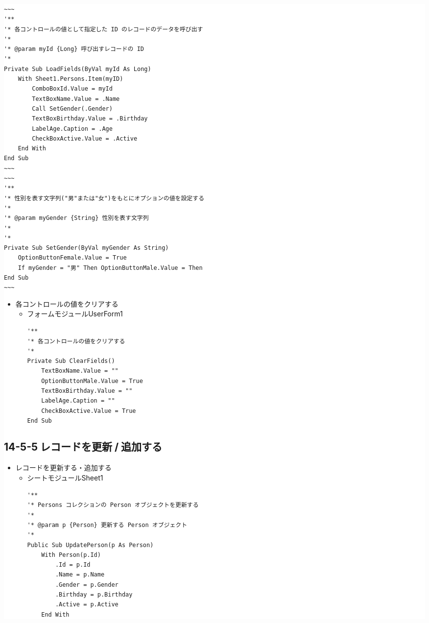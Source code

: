     ~~~
    '**
    '* 各コントロールの値として指定した ID のレコードのデータを呼び出す
    '*
    '* @param myId {Long} 呼び出すレコードの ID
    '*
    Private Sub LoadFields(ByVal myId As Long)
        With Sheet1.Persons.Item(myID)
            ComboBoxId.Value = myId
            TextBoxName.Value = .Name
            Call SetGender(.Gender)
            TextBoxBirthday.Value = .Birthday
            LabelAge.Caption = .Age
            CheckBoxActive.Value = .Active
        End With
    End Sub
    ~~~
    ~~~
    '**
    '* 性別を表す文字列("男"または"女")をもとにオプションの値を設定する
    '*
    '* @param myGender {String} 性別を表す文字列
    '*
    '*
    Private Sub SetGender(ByVal myGender As String)
        OptionButtonFemale.Value = True
        If myGender = "男" Then OptionButtonMale.Value = Then
    End Sub
    ~~~
- 各コントロールの値をクリアする
    - フォームモジュールUserForm1
        ~~~
        '**
        '* 各コントロールの値をクリアする
        '*
        Private Sub ClearFields()
            TextBoxName.Value = ""
            OptionButtonMale.Value = True
            TextBoxBirthday.Value = ""
            LabelAge.Caption = ""
            CheckBoxActive.Value = True
        End Sub
        ~~~
## 14-5-5 レコードを更新 / 追加する
- レコードを更新する・追加する
    - シートモジュールSheet1
        ~~~
        '**
        '* Persons コレクションの Person オブジェクトを更新する
        '*
        '* @param p {Person} 更新する Person オブジェクト
        '*
        Public Sub UpdatePerson(p As Person)
            With Person(p.Id)
                .Id = p.Id
                .Name = p.Name
                .Gender = p.Gender
                .Birthday = p.Birthday
                .Active = p.Active
            End With
